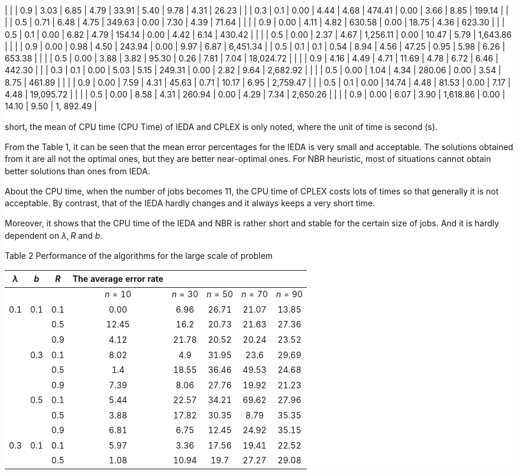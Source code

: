 |  |  | 0.9 | 3.03 | 6.85 | 4.79 | 33.91 | 5.40 | 9.78 | 4.31 | 26.23 |
|  | 0.3 | 0.1 | 0.00 | 4.44 | 4.68 | 474.41 | 0.00 | 3.66 | 8.85 | 199.14 |
|  |  | 0.5 | 0.71 | 6.48 | 4.75 | 349.63 | 0.00 | 7.30 | 4.39 | 71.64 |
|  |  | 0.9 | 0.00 | 4.11 | 4.82 | 630.58 | 0.00 | 18.75 | 4.36 | 623.30 |
|  | 0.5 | 0.1 | 0.00 | 6.82 | 4.79 | 154.14 | 0.00 | 4.42 | 6.14 | 430.42 |
|  |  | 0.5 | 0.00 | 2.37 | 4.67 | 1,256.11 | 0.00 | 10.47 | 5.79 | 1,643.86 |
|  |  | 0.9 | 0.00 | 0.98 | 4.50 | 243.94 | 0.00 | 9.97 | 6.87 | 6,451.34 |
| 0.5 | 0.1 | 0.1 | 0.54 | 8.94 | 4.56 | 47.25 | 0.95 | 5.98 | 6.26 | 653.38 |
|  |  | 0.5 | 0.00 | 3.88 | 3.82 | 95.30 | 0.26 | 7.81 | 7.04 | 18,024.72 |
|  |  | 0.9 | 4.16 | 4.49 | 4.71 | 11.69 | 4.78 | 6.72 | 6.46 | 442.30 |
|  | 0.3 | 0.1 | 0.00 | 5.03 | 5.15 | 249.31 | 0.00 | 2.82 | 9.64 | 2,682.92 |
|  |  | 0.5 | 0.00 | 1.04 | 4.34 | 280.06 | 0.00 | 3.54 | 8.75 | 461.89 |
|  |  | 0.9 | 0.00 | 7.59 | 4.31 | 45.63 | 0.71 | 10.17 | 6.95 | 2,759.47 |
|  | 0.5 | 0.1 | 0.00 | 14.74 | 4.48 | 81.53 | 0.00 | 7.17 | 4.48 | 19,095.72 |
|  |  | 0.5 | 0.00 | 8.58 | 4.31 | 260.94 | 0.00 | 4.29 | 7.34 | 2,650.26 |
|  |  | 0.9 | 0.00 | 6.07 | 3.90 | 1,618.86 | 0.00 | 14.10 | 9.50 | 1, 892.49 |

short, the mean of CPU time (CPU Time) of IEDA and CPLEX is only noted, where the unit of time is second (s).

From the Table 1, it can be seen that the mean error percentages for the IEDA is very small and acceptable. The solutions obtained from it are all not the optimal ones, but they are better near-optimal ones. For NBR heuristic, most of situations cannot obtain better solutions than ones from IEDA.

About the CPU time, when the number of jobs becomes 11, the CPU time of CPLEX costs lots of times so that generally it is not acceptable. By contrast, that of the IEDA hardly changes and it always keeps a very short time.

Moreover, it shows that the CPU time of the IEDA and NBR is rather short and stable for the certain size of jobs. And it is hardly dependent on $\lambda, R$ and $b$.

Table 2 Performance of the algorithms for the large scale of problem

| $\lambda$ | $b$ | $R$ | The average error rate |  |  |  |  |
| :--: | :--: | :--: | :--: | :--: | :--: | :--: | :--: |
|  |  |  | $n=10$ | $n=30$ | $n=50$ | $n=70$ | $n=90$ |
| 0.1 | 0.1 | 0.1 | 0.00 | 6.96 | 26.71 | 21.07 | 13.85 |
|  |  | 0.5 | 12.45 | 16.2 | 20.73 | 21.63 | 27.36 |
|  |  | 0.9 | 4.12 | 21.78 | 20.52 | 20.24 | 23.52 |
|  | 0.3 | 0.1 | 8.02 | 4.9 | 31.95 | 23.6 | 29.69 |
|  |  | 0.5 | 1.4 | 18.55 | 36.46 | 49.53 | 24.68 |
|  |  | 0.9 | 7.39 | 8.06 | 27.76 | 19.92 | 21.23 |
|  | 0.5 | 0.1 | 5.44 | 22.57 | 34.21 | 69.62 | 27.96 |
|  |  | 0.5 | 3.88 | 17.82 | 30.35 | 8.79 | 35.35 |
|  |  | 0.9 | 6.81 | 6.75 | 12.45 | 24.92 | 35.15 |
| 0.3 | 0.1 | 0.1 | 5.97 | 3.36 | 17.56 | 19.41 | 22.52 |
|  |  | 0.5 | 1.08 | 10.94 | 19.7 | 27.27 | 29.08 |